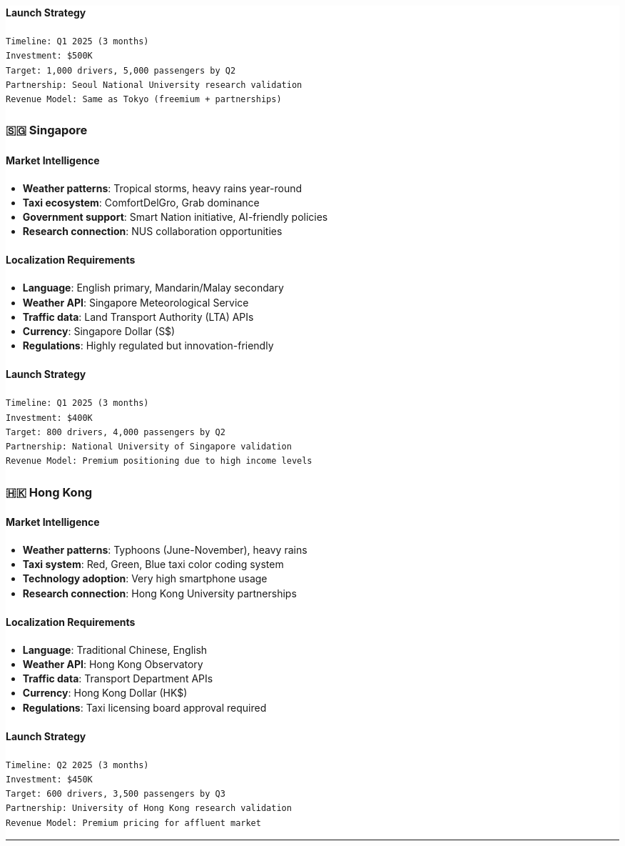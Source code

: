 #### **Launch Strategy**
```
Timeline: Q1 2025 (3 months)
Investment: $500K
Target: 1,000 drivers, 5,000 passengers by Q2
Partnership: Seoul National University research validation
Revenue Model: Same as Tokyo (freemium + partnerships)
```

### **🇸🇬 Singapore**

#### **Market Intelligence**
- **Weather patterns**: Tropical storms, heavy rains year-round
- **Taxi ecosystem**: ComfortDelGro, Grab dominance
- **Government support**: Smart Nation initiative, AI-friendly policies
- **Research connection**: NUS collaboration opportunities

#### **Localization Requirements**
- **Language**: English primary, Mandarin/Malay secondary
- **Weather API**: Singapore Meteorological Service
- **Traffic data**: Land Transport Authority (LTA) APIs
- **Currency**: Singapore Dollar (S$)
- **Regulations**: Highly regulated but innovation-friendly

#### **Launch Strategy**
```
Timeline: Q1 2025 (3 months)
Investment: $400K
Target: 800 drivers, 4,000 passengers by Q2
Partnership: National University of Singapore validation
Revenue Model: Premium positioning due to high income levels
```

### **🇭🇰 Hong Kong**

#### **Market Intelligence**
- **Weather patterns**: Typhoons (June-November), heavy rains
- **Taxi system**: Red, Green, Blue taxi color coding system
- **Technology adoption**: Very high smartphone usage
- **Research connection**: Hong Kong University partnerships

#### **Localization Requirements**
- **Language**: Traditional Chinese, English
- **Weather API**: Hong Kong Observatory
- **Traffic data**: Transport Department APIs
- **Currency**: Hong Kong Dollar (HK$)
- **Regulations**: Taxi licensing board approval required

#### **Launch Strategy**
```
Timeline: Q2 2025 (3 months)
Investment: $450K
Target: 600 drivers, 3,500 passengers by Q3
Partnership: University of Hong Kong research validation
Revenue Model: Premium pricing for affluent market
```

---